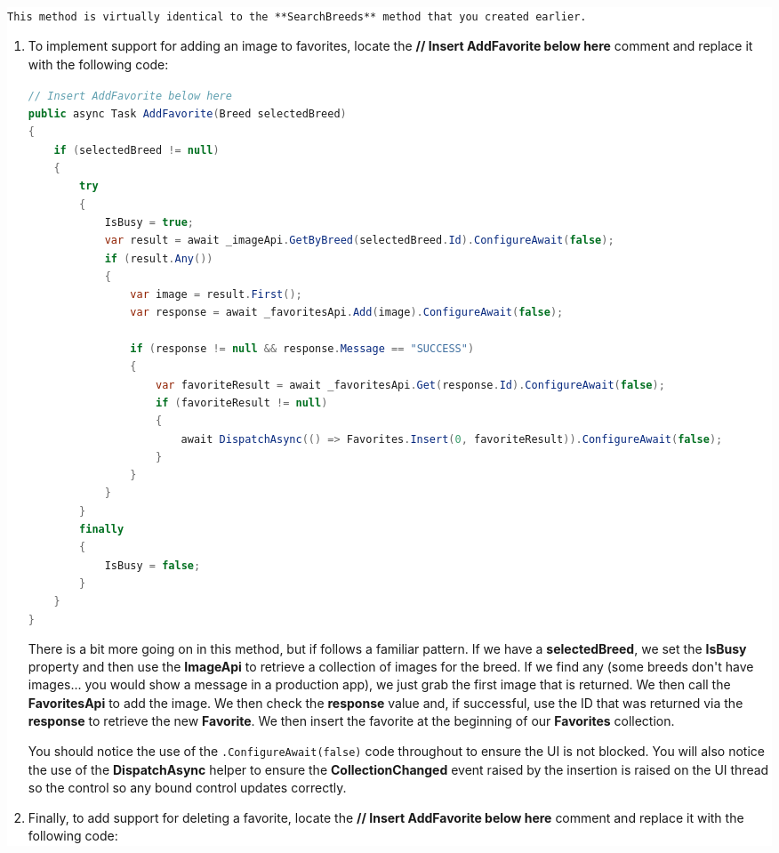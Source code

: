     This method is virtually identical to the **SearchBreeds** method that you created earlier.

1. To implement support for adding an image to favorites, locate the **// Insert AddFavorite below here** comment and replace it with the following code:

    ```csharp
    // Insert AddFavorite below here
    public async Task AddFavorite(Breed selectedBreed)
    {
        if (selectedBreed != null)
        {
            try
            {
                IsBusy = true;
                var result = await _imageApi.GetByBreed(selectedBreed.Id).ConfigureAwait(false);
                if (result.Any())
                {
                    var image = result.First();
                    var response = await _favoritesApi.Add(image).ConfigureAwait(false);

                    if (response != null && response.Message == "SUCCESS")
                    {
                        var favoriteResult = await _favoritesApi.Get(response.Id).ConfigureAwait(false);
                        if (favoriteResult != null)
                        {
                            await DispatchAsync(() => Favorites.Insert(0, favoriteResult)).ConfigureAwait(false);
                        }
                    }
                }
            }
            finally
            {
                IsBusy = false;
            }
        }
    }
    ```

    There is a bit more going on in this method, but if follows a familiar pattern. If we have a **selectedBreed**, we set the **IsBusy** property and then use the **ImageApi** to retrieve a collection of images for the breed. If we find any (some breeds don't have images... you would show a message in a production app), we just grab the first image that is returned. We then call the **FavoritesApi** to add the image. We then check the **response** value and, if successful, use the ID that was returned via the **response** to retrieve the new **Favorite**. We then insert the favorite at the beginning of our **Favorites** collection.

    You should notice the use of the `.ConfigureAwait(false)` code throughout to ensure the UI is not blocked. You will also notice the use of the **DispatchAsync** helper to ensure the **CollectionChanged** event raised by the insertion is raised on the UI thread so the control so any bound control updates correctly.


1. Finally, to add support for deleting a favorite, locate the **// Insert AddFavorite below here** comment and replace it with the following code:

